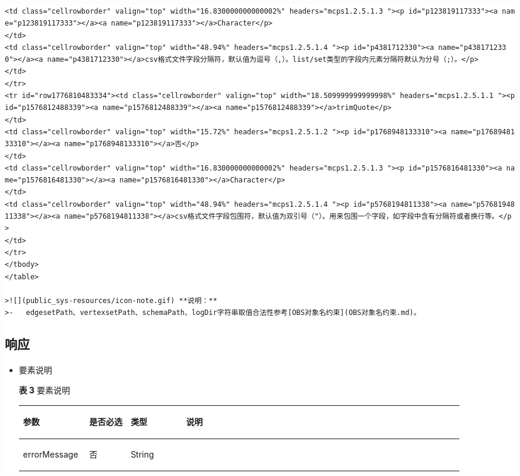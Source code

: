     <td class="cellrowborder" valign="top" width="16.830000000000002%" headers="mcps1.2.5.1.3 "><p id="p123819117333"><a name="p123819117333"></a><a name="p123819117333"></a>Character</p>
    </td>
    <td class="cellrowborder" valign="top" width="48.94%" headers="mcps1.2.5.1.4 "><p id="p4381712330"><a name="p4381712330"></a><a name="p4381712330"></a>csv格式文件字段分隔符，默认值为逗号（,）。list/set类型的字段内元素分隔符默认为分号（;）。</p>
    </td>
    </tr>
    <tr id="row1776810483334"><td class="cellrowborder" valign="top" width="18.509999999999998%" headers="mcps1.2.5.1.1 "><p id="p1576812488339"><a name="p1576812488339"></a><a name="p1576812488339"></a>trimQuote</p>
    </td>
    <td class="cellrowborder" valign="top" width="15.72%" headers="mcps1.2.5.1.2 "><p id="p1768948133310"><a name="p1768948133310"></a><a name="p1768948133310"></a>否</p>
    </td>
    <td class="cellrowborder" valign="top" width="16.830000000000002%" headers="mcps1.2.5.1.3 "><p id="p1576816481330"><a name="p1576816481330"></a><a name="p1576816481330"></a>Character</p>
    </td>
    <td class="cellrowborder" valign="top" width="48.94%" headers="mcps1.2.5.1.4 "><p id="p5768194811338"><a name="p5768194811338"></a><a name="p5768194811338"></a>csv格式文件字段包围符，默认值为双引号（"）。用来包围一个字段，如字段中含有分隔符或者换行等。</p>
    </td>
    </tr>
    </tbody>
    </table>

    >![](public_sys-resources/icon-note.gif) **说明：** 
    >-   edgesetPath、vertexsetPath、schemaPath、logDir字符串取值合法性参考[OBS对象名约束](OBS对象名约束.md)。


## 响应<a name="section784431104919"></a>

-   要素说明

    **表 3**  要素说明

    <a name="table5953151194741"></a>
    <table><thead align="left"><tr id="row12999148194741"><th class="cellrowborder" valign="top" width="15%" id="mcps1.2.5.1.1"><p id="p58519615194754"><a name="p58519615194754"></a><a name="p58519615194754"></a>参数</p>
    </th>
    <th class="cellrowborder" valign="top" width="9.43%" id="mcps1.2.5.1.2"><p id="p42468347194754"><a name="p42468347194754"></a><a name="p42468347194754"></a>是否必选</p>
    </th>
    <th class="cellrowborder" valign="top" width="12.57%" id="mcps1.2.5.1.3"><p id="p17384108194754"><a name="p17384108194754"></a><a name="p17384108194754"></a>类型</p>
    </th>
    <th class="cellrowborder" valign="top" width="63%" id="mcps1.2.5.1.4"><p id="p65935546194754"><a name="p65935546194754"></a><a name="p65935546194754"></a>说明</p>
    </th>
    </tr>
    </thead>
    <tbody><tr id="row30988599194741"><td class="cellrowborder" valign="top" width="15%" headers="mcps1.2.5.1.1 "><p id="p19384075194754"><a name="p19384075194754"></a><a name="p19384075194754"></a>errorMessage</p>
    </td>
    <td class="cellrowborder" valign="top" width="9.43%" headers="mcps1.2.5.1.2 "><p id="p26606238194754"><a name="p26606238194754"></a><a name="p26606238194754"></a>否</p>
    </td>
    <td class="cellrowborder" valign="top" width="12.57%" headers="mcps1.2.5.1.3 "><p id="p7621678194754"><a name="p7621678194754"></a><a name="p7621678194754"></a>String</p>
    </td>